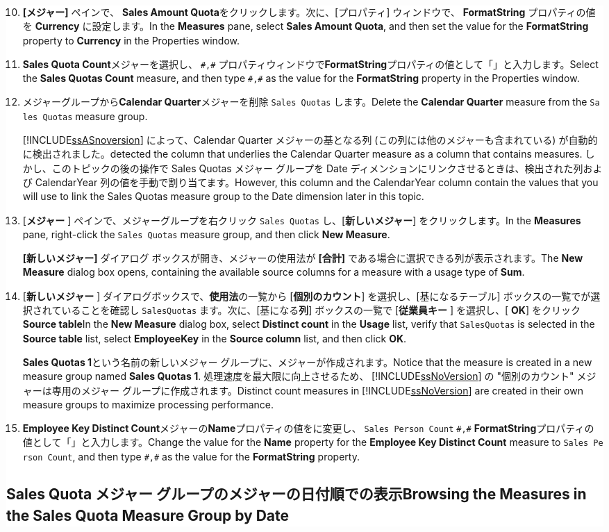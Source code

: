 10. <span data-ttu-id="8ede2-136">**[メジャー]** ペインで、 **Sales Amount Quota**をクリックします。次に、[プロパティ] ウィンドウで、 **FormatString** プロパティの値を **Currency** に設定します。</span><span class="sxs-lookup"><span data-stu-id="8ede2-136">In the **Measures** pane, select **Sales Amount Quota**, and then set the value for the **FormatString** property to **Currency** in the Properties window.</span></span>  
  
11. <span data-ttu-id="8ede2-137">**Sales Quota Count**メジャーを選択し、 `#,#` プロパティウィンドウで**FormatString**プロパティの値として「」と入力します。</span><span class="sxs-lookup"><span data-stu-id="8ede2-137">Select the **Sales Quotas Count** measure, and then type `#,#` as the value for the **FormatString** property in the Properties window.</span></span>  
  
12. <span data-ttu-id="8ede2-138">メジャーグループから**Calendar Quarter**メジャーを削除 `Sales Quotas` します。</span><span class="sxs-lookup"><span data-stu-id="8ede2-138">Delete the **Calendar Quarter** measure from the `Sales Quotas` measure group.</span></span>  
  
     [!INCLUDE[ssASnoversion](../includes/ssasnoversion-md.md)] <span data-ttu-id="8ede2-139">によって、Calendar Quarter メジャーの基となる列 (この列には他のメジャーも含まれている) が自動的に検出されました。</span><span class="sxs-lookup"><span data-stu-id="8ede2-139">detected the column that underlies the Calendar Quarter measure as a column that contains measures.</span></span> <span data-ttu-id="8ede2-140">しかし、このトピックの後の操作で Sales Quotas メジャー グループを Date ディメンションにリンクさせるときは、検出された列および CalendarYear 列の値を手動で割り当てます。</span><span class="sxs-lookup"><span data-stu-id="8ede2-140">However, this column and the CalendarYear column contain the values that you will use to link the Sales Quotas measure group to the Date dimension later in this topic.</span></span>  
  
13. <span data-ttu-id="8ede2-141">[**メジャー** ] ペインで、メジャーグループを右クリック `Sales Quotas` し、[**新しいメジャー**] をクリックします。</span><span class="sxs-lookup"><span data-stu-id="8ede2-141">In the **Measures** pane, right-click the `Sales Quotas` measure group, and then click **New Measure**.</span></span>  
  
     <span data-ttu-id="8ede2-142">**[新しいメジャー]** ダイアログ ボックスが開き、メジャーの使用法が **[合計]** である場合に選択できる列が表示されます。</span><span class="sxs-lookup"><span data-stu-id="8ede2-142">The **New Measure** dialog box opens, containing the available source columns for a measure with a usage type of **Sum**.</span></span>  
  
14. <span data-ttu-id="8ede2-143">[**新しいメジャー** ] ダイアログボックスで、**使用法**の一覧から [**個別のカウント**] を選択し、[基になるテーブル] ボックスの一覧でが選択されていることを確認し `SalesQuotas` ます。次に、[基になる**列**] ボックスの一覧で [**従業員キー** ] を選択し、[ **OK**] をクリック**Source table**</span><span class="sxs-lookup"><span data-stu-id="8ede2-143">In the **New Measure** dialog box, select **Distinct count** in the **Usage** list, verify that `SalesQuotas` is selected in the **Source table** list, select **EmployeeKey** in the **Source column** list, and then click **OK**.</span></span>  
  
     <span data-ttu-id="8ede2-144">**Sales Quotas 1**という名前の新しいメジャー グループに、メジャーが作成されます。</span><span class="sxs-lookup"><span data-stu-id="8ede2-144">Notice that the measure is created in a new measure group named **Sales Quotas 1**.</span></span> <span data-ttu-id="8ede2-145">処理速度を最大限に向上させるため、 [!INCLUDE[ssNoVersion](../includes/ssnoversion-md.md)] の "個別のカウント" メジャーは専用のメジャー グループに作成されます。</span><span class="sxs-lookup"><span data-stu-id="8ede2-145">Distinct count measures in [!INCLUDE[ssNoVersion](../includes/ssnoversion-md.md)] are created in their own measure groups to maximize processing performance.</span></span>  
  
15. <span data-ttu-id="8ede2-146">**Employee Key Distinct Count**メジャーの**Name**プロパティの値をに変更し、 `Sales Person Count` `#,#` **FormatString**プロパティの値として「」と入力します。</span><span class="sxs-lookup"><span data-stu-id="8ede2-146">Change the value for the **Name** property for the **Employee Key Distinct Count** measure to `Sales Person Count`, and then type `#,#` as the value for the **FormatString** property.</span></span>  
  
## <a name="browsing-the-measures-in-the-sales-quota-measure-group-by-date"></a><span data-ttu-id="8ede2-147">Sales Quota メジャー グループのメジャーの日付順での表示</span><span class="sxs-lookup"><span data-stu-id="8ede2-147">Browsing the Measures in the Sales Quota Measure Group by Date</span></span>  
  
